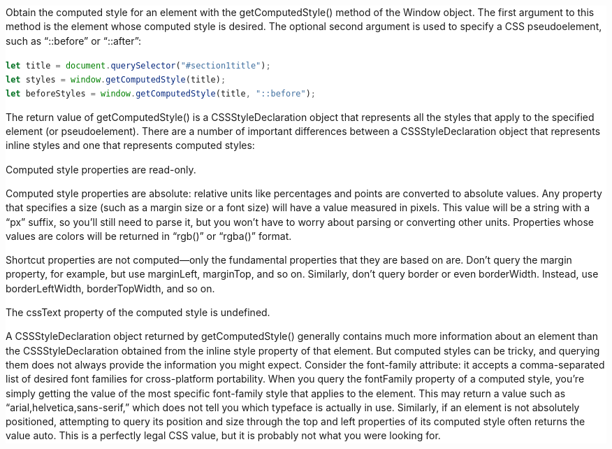 Obtain the computed style for an element with the getComputedStyle() method of the Window object. The first argument to
this method is the element whose computed style is desired. The optional second argument is used to specify a CSS
pseudoelement, such as “::before” or “::after”:

```js
let title = document.querySelector("#section1title");
let styles = window.getComputedStyle(title);
let beforeStyles = window.getComputedStyle(title, "::before");
```

The return value of getComputedStyle() is a CSSStyleDeclaration object that represents all the styles that apply to the
specified element (or pseudoelement). There are a number of important differences between a CSSStyleDeclaration object
that represents inline styles and one that represents computed styles:

Computed style properties are read-only.

Computed style properties are absolute: relative units like percentages and points are converted to absolute values. Any
property that specifies a size (such as a margin size or a font size) will have a value measured in pixels. This value
will be a string with a “px” suffix, so you’ll still need to parse it, but you won’t have to worry about parsing or
converting other units. Properties whose values are colors will be returned in “rgb()” or “rgba()” format.

Shortcut properties are not computed—only the fundamental properties that they are based on are. Don’t query the margin
property, for example, but use marginLeft, marginTop, and so on. Similarly, don’t query border or even borderWidth.
Instead, use borderLeftWidth, borderTopWidth, and so on.

The cssText property of the computed style is undefined.

A CSSStyleDeclaration object returned by getComputedStyle() generally contains much more information about an element
than the CSSStyleDeclaration obtained from the inline style property of that element. But computed styles can be tricky,
and querying them does not always provide the information you might expect. Consider the font-family attribute: it
accepts a comma-separated list of desired font families for cross-platform portability. When you query the fontFamily
property of a computed style, you’re simply getting the value of the most specific font-family style that applies to the
element. This may return a value such as “arial,helvetica,sans-serif,” which does not tell you which typeface is
actually in use. Similarly, if an element is not absolutely positioned, attempting to query its position and size
through the top and left properties of its computed style often returns the value auto. This is a perfectly legal CSS
value, but it is probably not what you were looking for.
